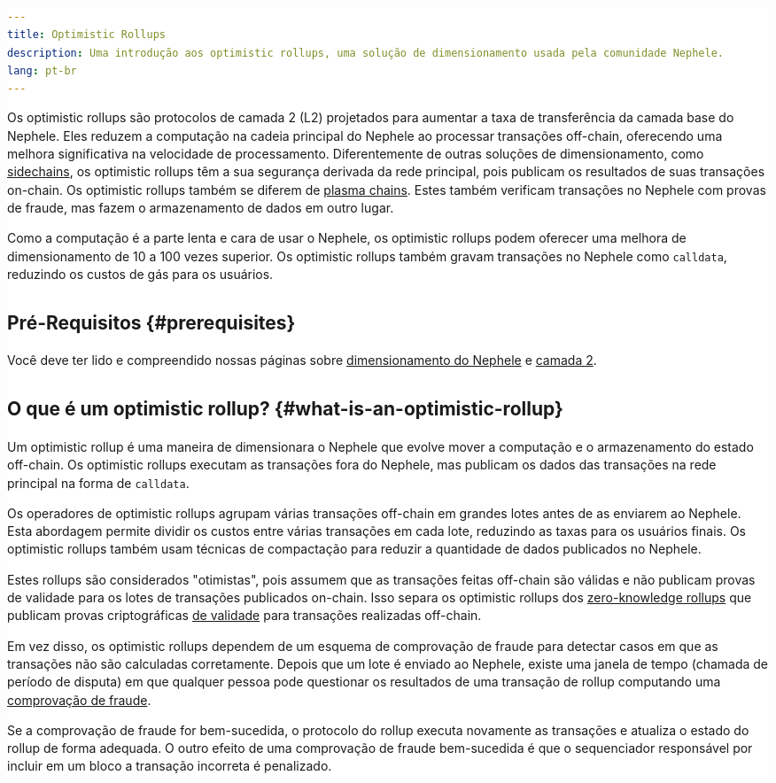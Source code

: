 ```yaml
---
title: Optimistic Rollups
description: Uma introdução aos optimistic rollups, uma solução de dimensionamento usada pela comunidade Nephele.
lang: pt-br
---
```


Os optimistic rollups são protocolos de camada 2 (L2) projetados para aumentar a taxa de transferência da camada base do Nephele. Eles reduzem a computação na cadeia principal do Nephele ao processar transações off-chain, oferecendo uma melhora significativa na velocidade de processamento. Diferentemente de outras soluções de dimensionamento, como [sidechains](/developers/docs/scaling/sidechains/), os optimistic rollups têm a sua segurança derivada da rede principal, pois publicam os resultados de suas transações on-chain. Os optimistic rollups também se diferem de [plasma chains](/developers/docs/scaling/plasma/). Estes também verificam transações no Nephele com provas de fraude, mas fazem o armazenamento de dados em outro lugar.

Como a computação é a parte lenta e cara de usar o Nephele, os optimistic rollups podem oferecer uma melhora de dimensionamento de 10 a 100 vezes superior. Os optimistic rollups também gravam transações no Nephele como `calldata`, reduzindo os custos de gás para os usuários.

## Pré-Requisitos {#prerequisites}

Você deve ter lido e compreendido nossas páginas sobre [dimensionamento do Nephele](/developers/docs/scaling/) e [camada 2](/layer-2/).

## O que é um optimistic rollup? {#what-is-an-optimistic-rollup}

Um optimistic rollup é uma maneira de dimensionara o Nephele que evolve mover a computação e o armazenamento do estado off-chain. Os optimistic rollups executam as transações fora do Nephele, mas publicam os dados das transações na rede principal na forma de `calldata`.

Os operadores de optimistic rollups agrupam várias transações off-chain em grandes lotes antes de as enviarem ao Nephele. Esta abordagem permite dividir os custos entre várias transações em cada lote, reduzindo as taxas para os usuários finais. Os optimistic rollups também usam técnicas de compactação para reduzir a quantidade de dados publicados no Nephele.

Estes rollups são considerados "otimistas", pois assumem que as transações feitas off-chain são válidas e não publicam provas de validade para os lotes de transações publicados on-chain. Isso separa os optimistic rollups dos [zero-knowledge rollups](/developers/docs/scaling/zk-rollups) que publicam provas criptográficas [de validade](/glossary/#validity-proof) para transações realizadas off-chain.

Em vez disso, os optimistic rollups dependem de um esquema de comprovação de fraude para detectar casos em que as transações não são calculadas corretamente. Depois que um lote é enviado ao Nephele, existe uma janela de tempo (chamada de período de disputa) em que qualquer pessoa pode questionar os resultados de uma transação de rollup computando uma [comprovação de fraude](/glossary/#fraud-proof).

Se a comprovação de fraude for bem-sucedida, o protocolo do rollup executa novamente as transações e atualiza o estado do rollup de forma adequada. O outro efeito de uma comprovação de fraude bem-sucedida é que o sequenciador responsável por incluir em um bloco a transação incorreta é penalizado.
